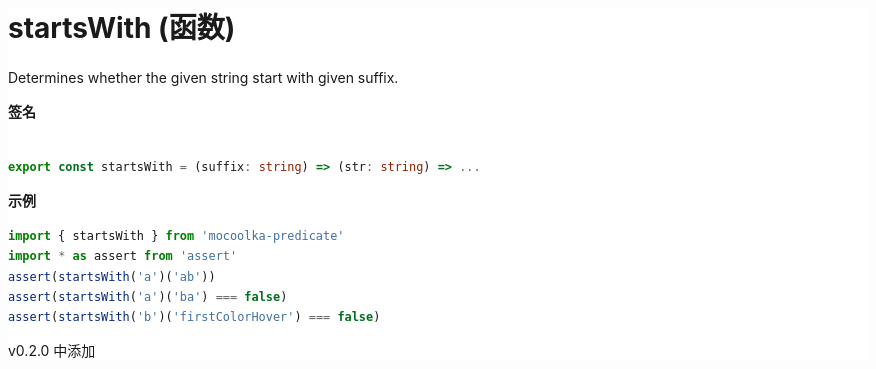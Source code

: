 # startsWith (函数)

Determines whether the given string start with given suffix.

**签名**

```ts

export const startsWith = (suffix: string) => (str: string) => ...

```

**示例**

```ts
import { startsWith } from 'mocoolka-predicate'
import * as assert from 'assert'
assert(startsWith('a')('ab'))
assert(startsWith('a')('ba') === false)
assert(startsWith('b')('firstColorHover') === false)
```

v0.2.0 中添加
